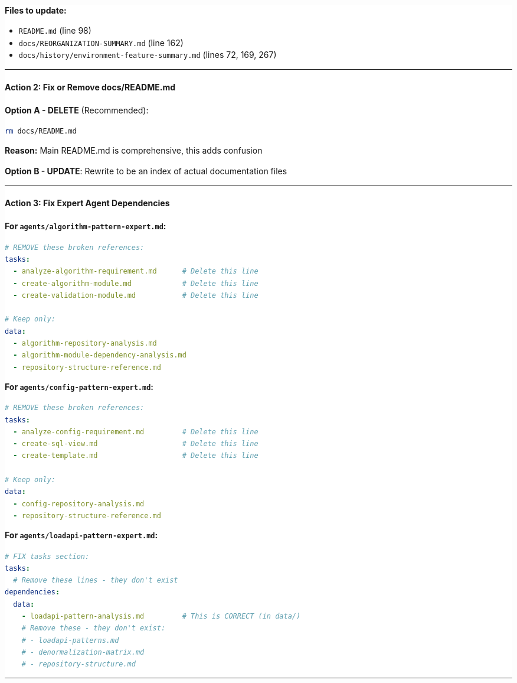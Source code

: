 **Files to update:**
- `README.md` (line 98)
- `docs/REORGANIZATION-SUMMARY.md` (line 162)
- `docs/history/environment-feature-summary.md` (lines 72, 169, 267)

---

#### **Action 2: Fix or Remove docs/README.md**

**Option A - DELETE** (Recommended):
```bash
rm docs/README.md
```
**Reason:** Main README.md is comprehensive, this adds confusion

**Option B - UPDATE**:
Rewrite to be an index of actual documentation files

---

#### **Action 3: Fix Expert Agent Dependencies**

**For `agents/algorithm-pattern-expert.md`:**
```yaml
# REMOVE these broken references:
tasks:
  - analyze-algorithm-requirement.md      # Delete this line
  - create-algorithm-module.md            # Delete this line
  - create-validation-module.md           # Delete this line

# Keep only:
data:
  - algorithm-repository-analysis.md
  - algorithm-module-dependency-analysis.md
  - repository-structure-reference.md
```

**For `agents/config-pattern-expert.md`:**
```yaml
# REMOVE these broken references:
tasks:
  - analyze-config-requirement.md         # Delete this line
  - create-sql-view.md                    # Delete this line
  - create-template.md                    # Delete this line

# Keep only:
data:
  - config-repository-analysis.md
  - repository-structure-reference.md
```

**For `agents/loadapi-pattern-expert.md`:**
```yaml
# FIX tasks section:
tasks:
  # Remove these lines - they don't exist
dependencies:
  data:
    - loadapi-pattern-analysis.md         # This is CORRECT (in data/)
    # Remove these - they don't exist:
    # - loadapi-patterns.md
    # - denormalization-matrix.md
    # - repository-structure.md
```

---